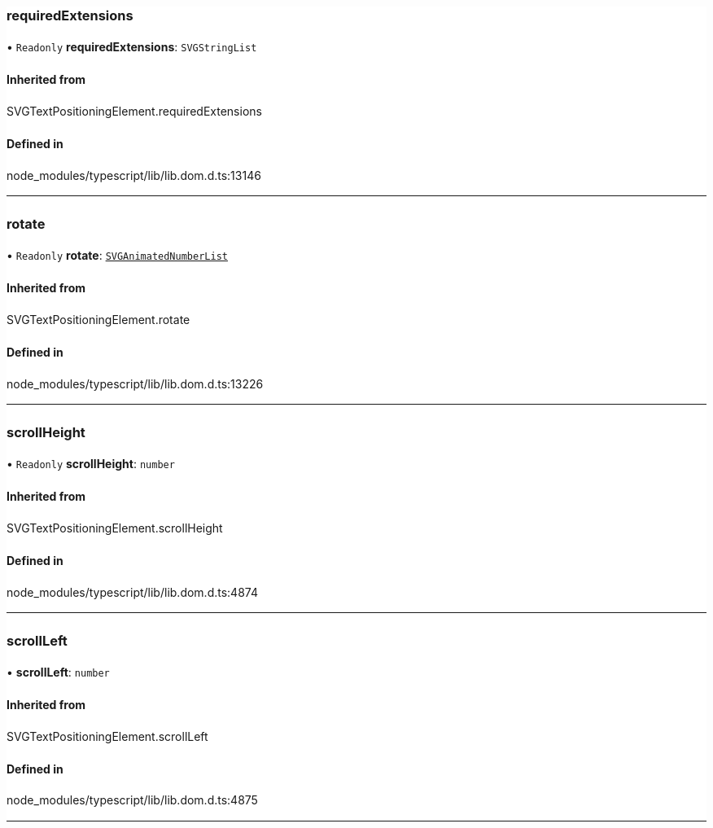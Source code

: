 ### requiredExtensions

• `Readonly` **requiredExtensions**: `SVGStringList`

#### Inherited from

SVGTextPositioningElement.requiredExtensions

#### Defined in

node_modules/typescript/lib/lib.dom.d.ts:13146

___

### rotate

• `Readonly` **rotate**: [`SVGAnimatedNumberList`](../modules/main_module._internal_.md#svganimatednumberlist)

#### Inherited from

SVGTextPositioningElement.rotate

#### Defined in

node_modules/typescript/lib/lib.dom.d.ts:13226

___

### scrollHeight

• `Readonly` **scrollHeight**: `number`

#### Inherited from

SVGTextPositioningElement.scrollHeight

#### Defined in

node_modules/typescript/lib/lib.dom.d.ts:4874

___

### scrollLeft

• **scrollLeft**: `number`

#### Inherited from

SVGTextPositioningElement.scrollLeft

#### Defined in

node_modules/typescript/lib/lib.dom.d.ts:4875

___
